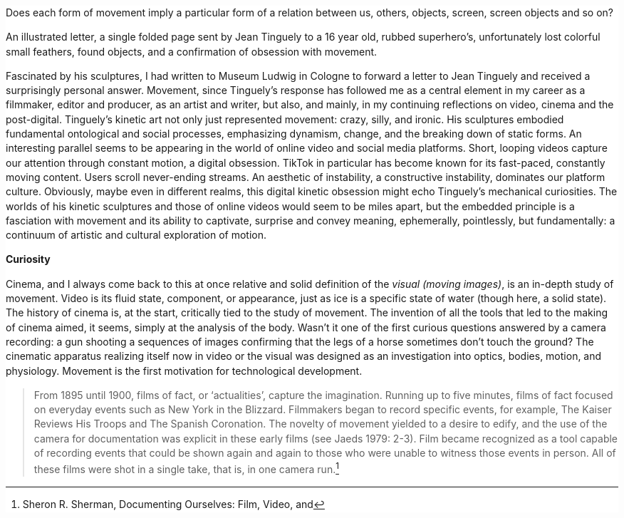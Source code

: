 Does each form of movement imply a particular form of a relation between
us, others, objects, screen, screen objects and so on?

An illustrated letter, a single folded page sent by Jean Tinguely to a
16 year old, rubbed superhero’s, unfortunately lost colorful small
feathers, found objects, and a confirmation of obsession with movement.

Fascinated by his sculptures, I had written to Museum Ludwig in Cologne
to forward a letter to Jean Tinguely and received a surprisingly
personal answer. Movement, since Tinguely’s response has followed me as
a central element in my career as a filmmaker, editor and producer, as
an artist and writer, but also, and mainly, in my continuing reflections
on video, cinema and the post-digital. Tinguely’s kinetic art not only
just represented movement: crazy, silly, and ironic. His sculptures
embodied fundamental ontological and social processes, emphasizing
dynamism, change, and the breaking down of static forms. An interesting
parallel seems to be appearing in the world of online video and social
media platforms. Short, looping videos capture our attention through
constant motion, a digital obsession. TikTok in particular has become
known for its fast-paced, constantly moving content. Users scroll
never-ending streams. An aesthetic of instability, a constructive
instability, dominates our platform culture. Obviously, maybe even in
different realms, this digital kinetic obsession might echo Tinguely’s
mechanical curiosities. The worlds of his kinetic sculptures and those
of online videos would seem to be miles apart, but the embedded
principle is a fasciation with movement and its ability to captivate,
surprise and convey meaning, ephemerally, pointlessly, but
fundamentally: a continuum of artistic and cultural exploration of
motion.

**Curiosity**

Cinema, and I always come back to this at once relative and solid
definition of the *visual (moving images)*, is an in-depth study of
movement. Video is its fluid state, component, or appearance, just as
ice is a specific state of water (though here, a solid state). The
history of cinema is, at the start, critically tied to the study of
movement. The invention of all the tools that led to the making of
cinema aimed, it seems, simply at the analysis of the body. Wasn’t it
one of the first curious questions answered by a camera recording: a gun
shooting a sequences of images confirming that the legs of a horse
sometimes don’t touch the ground? The cinematic apparatus realizing
itself now in video or the visual was designed as an investigation into
optics, bodies, motion, and physiology. Movement is the first motivation
for technological development.

> From 1895 until 1900, films of fact, or ‘actualities’, capture the
> imagination. Running up to five minutes, films of fact focused on
> everyday events such as New York in the Blizzard. Filmmakers began to
> record specific events, for example, The Kaiser Reviews His Troops and
> The Spanish Coronation. The novelty of movement yielded to a desire to
> edify, and the use of the camera for documentation was explicit in
> these early films (see Jaeds 1979: 2-3). Film became recognized as a
> tool capable of recording events that could be shown again and again
> to those who were unable to witness those events in person. All of
> these films were shot in a single take, that is, in one camera
> run.[^10_Treske_Ch6_4]


[^10_Treske_Ch6_1]: Azadeh Emadi, Reconsidering the Substance of Digital Video from a
[^10_Treske_Ch6_2]: Progression of Animals, 706b30, in Thomas Moynihan, Spinal
[^10_Treske_Ch6_3]: B.M. Stafford, Crystal and Smoke: Putting Image back in Mind, in:
[^10_Treske_Ch6_4]: Sheron R. Sherman, Documenting Ourselves: Film, Video, and
[^10_Treske_Ch6_5]: Andreas Treske, Curiosity. 2003
[^10_Treske_Ch6_6]: Uri Hasson, O. Landesman, B. Knappmeyer, et al., Neurocinematics :
[^10_Treske_Ch6_7]: Robert Bresson, Notes on the Cinematographer, New York : Urizen
[^10_Treske_Ch6_8]: Kevin Macdonald and Mark Cousins, Imagining reality : the Faber
[^10_Treske_Ch6_9]: Kino-Eye: The Writings of Dziga Vertov. by Dziga Vertov (Author),
[^10_Treske_Ch6_10]: BIRDMAN vs VICTORIA - camera movement and the restoration of the
[^10_Treske_Ch6_11]: Harun Farocki, Images of the World and the Inscription of War,
[^10_Treske_Ch6_12]: Coronavirus Drone Genres: Spectacles of Distance and Melancholia,
[^10_Treske_Ch6_13]: Dany Cooke, Postcards from Pripyat, Chernobyl, Video.
[^10_Treske_Ch6_14]: Patrick Lichty, Drone: Camera, Weapon,Toy: The Aestheticization
[^10_Treske_Ch6_15]: Alexander Abad Santos, This 13-Year-Old is Scared When the Sky Is
[^10_Treske_Ch6_16]: Cited after Jan Mieszkowski, Watching War. Stanford: Stanford
[^10_Treske_Ch6_17]: Eyal Weizman, Introduction, Part II: Matter against Memory, in
[^10_Treske_Ch6_18]: Cited after final author version: Forthcoming in Schankweiler, K,
[^10_Treske_Ch6_19]: Pasi Väliaho, The light of God: Notes on the visual economy of
[^10_Treske_Ch6_20]: Benjamin Noys, Drone Metaphysics, CULTURE MACHINE VOL 16, 2015.
[^10_Treske_Ch6_21]: This is some of the most stunning drone footage we have seen in a
[^10_Treske_Ch6_22]: Ian Poole, Electronic Notes,
[^10_Treske_Ch6_23]: Ian Pole, 2025.